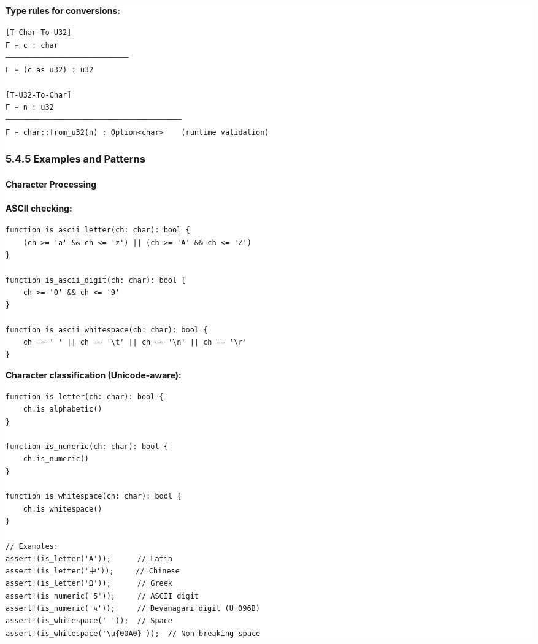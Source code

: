 **Type rules for conversions:**
```
[T-Char-To-U32]
Γ ⊢ c : char
────────────────────────────
Γ ⊢ (c as u32) : u32

[T-U32-To-Char]
Γ ⊢ n : u32
────────────────────────────────────────
Γ ⊢ char::from_u32(n) : Option<char>    (runtime validation)
```

### 5.4.5 Examples and Patterns

#### Character Processing

**ASCII checking:**
```cantrip
function is_ascii_letter(ch: char): bool {
    (ch >= 'a' && ch <= 'z') || (ch >= 'A' && ch <= 'Z')
}

function is_ascii_digit(ch: char): bool {
    ch >= '0' && ch <= '9'
}

function is_ascii_whitespace(ch: char): bool {
    ch == ' ' || ch == '\t' || ch == '\n' || ch == '\r'
}
```

**Character classification (Unicode-aware):**
```cantrip
function is_letter(ch: char): bool {
    ch.is_alphabetic()
}

function is_numeric(ch: char): bool {
    ch.is_numeric()
}

function is_whitespace(ch: char): bool {
    ch.is_whitespace()
}

// Examples:
assert!(is_letter('A'));      // Latin
assert!(is_letter('中'));     // Chinese
assert!(is_letter('Ω'));      // Greek
assert!(is_numeric('5'));     // ASCII digit
assert!(is_numeric('५'));     // Devanagari digit (U+096B)
assert!(is_whitespace(' '));  // Space
assert!(is_whitespace('\u{00A0}'));  // Non-breaking space
```
